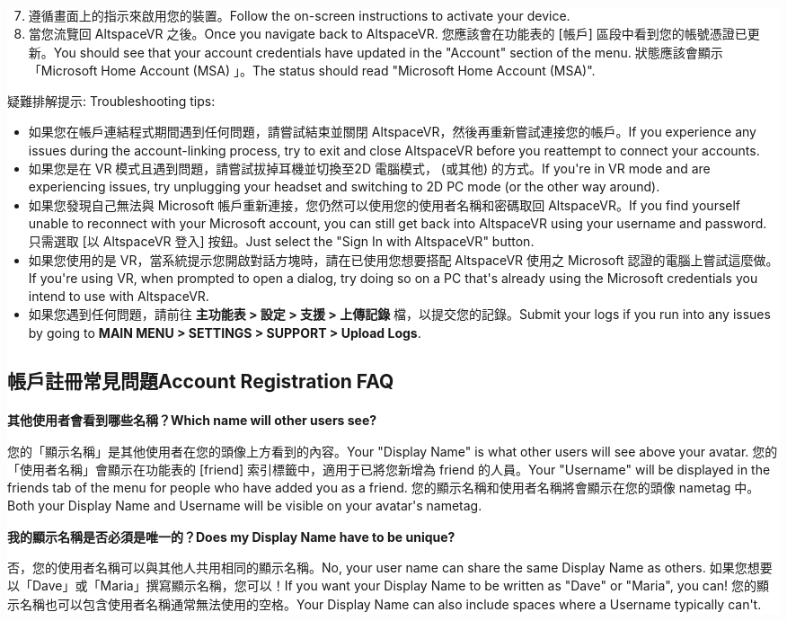 7. <span data-ttu-id="77424-159">遵循畫面上的指示來啟用您的裝置。</span><span class="sxs-lookup"><span data-stu-id="77424-159">Follow the on-screen instructions to activate your device.</span></span>
8. <span data-ttu-id="77424-160">當您流覽回 AltspaceVR 之後。</span><span class="sxs-lookup"><span data-stu-id="77424-160">Once you navigate back to AltspaceVR.</span></span> <span data-ttu-id="77424-161">您應該會在功能表的 [帳戶] 區段中看到您的帳號憑證已更新。</span><span class="sxs-lookup"><span data-stu-id="77424-161">You should see that your account credentials have updated in the "Account" section of the menu.</span></span> <span data-ttu-id="77424-162">狀態應該會顯示「Microsoft Home Account (MSA) 」。</span><span class="sxs-lookup"><span data-stu-id="77424-162">The status should read "Microsoft Home Account (MSA)".</span></span>

<span data-ttu-id="77424-163">疑難排解提示: </span><span class="sxs-lookup"><span data-stu-id="77424-163">Troubleshooting tips:</span></span>

* <span data-ttu-id="77424-164">如果您在帳戶連結程式期間遇到任何問題，請嘗試結束並關閉 AltspaceVR，然後再重新嘗試連接您的帳戶。</span><span class="sxs-lookup"><span data-stu-id="77424-164">If you experience any issues during the account-linking process, try to exit and close AltspaceVR before you reattempt to connect your accounts.</span></span>
* <span data-ttu-id="77424-165">如果您是在 VR 模式且遇到問題，請嘗試拔掉耳機並切換至2D 電腦模式， (或其他) 的方式。</span><span class="sxs-lookup"><span data-stu-id="77424-165">If you're in VR mode and are experiencing issues, try unplugging your headset and switching to 2D PC mode (or the other way around).</span></span>
* <span data-ttu-id="77424-166">如果您發現自己無法與 Microsoft 帳戶重新連接，您仍然可以使用您的使用者名稱和密碼取回 AltspaceVR。</span><span class="sxs-lookup"><span data-stu-id="77424-166">If you find yourself unable to reconnect with your Microsoft account, you can still get back into AltspaceVR using your username and password.</span></span> <span data-ttu-id="77424-167">只需選取 [以 AltspaceVR 登入] 按鈕。</span><span class="sxs-lookup"><span data-stu-id="77424-167">Just select the "Sign In with AltspaceVR" button.</span></span>
* <span data-ttu-id="77424-168">如果您使用的是 VR，當系統提示您開啟對話方塊時，請在已使用您想要搭配 AltspaceVR 使用之 Microsoft 認證的電腦上嘗試這麼做。</span><span class="sxs-lookup"><span data-stu-id="77424-168">If you're using VR, when prompted to open a dialog, try doing so on a PC that's already using the Microsoft credentials you intend to use with AltspaceVR.</span></span>
* <span data-ttu-id="77424-169">如果您遇到任何問題，請前往 **主功能表 > 設定 > 支援 > 上傳記錄** 檔，以提交您的記錄。</span><span class="sxs-lookup"><span data-stu-id="77424-169">Submit your logs if you run into any issues by going to **MAIN MENU > SETTINGS > SUPPORT > Upload Logs**.</span></span>

## <a name="account-registration-faq"></a><span data-ttu-id="77424-170">帳戶註冊常見問題</span><span class="sxs-lookup"><span data-stu-id="77424-170">Account Registration FAQ</span></span>

<span data-ttu-id="77424-171">**其他使用者會看到哪些名稱？**</span><span class="sxs-lookup"><span data-stu-id="77424-171">**Which name will other users see?**</span></span>

<span data-ttu-id="77424-172">您的「顯示名稱」是其他使用者在您的頭像上方看到的內容。</span><span class="sxs-lookup"><span data-stu-id="77424-172">Your "Display Name" is what other users will see above your avatar.</span></span> <span data-ttu-id="77424-173">您的「使用者名稱」會顯示在功能表的 [friend] 索引標籤中，適用于已將您新增為 friend 的人員。</span><span class="sxs-lookup"><span data-stu-id="77424-173">Your "Username" will be displayed in the friends tab of the menu for people who have added you as a friend.</span></span> <span data-ttu-id="77424-174">您的顯示名稱和使用者名稱將會顯示在您的頭像 nametag 中。</span><span class="sxs-lookup"><span data-stu-id="77424-174">Both your Display Name and Username will be visible on your avatar's nametag.</span></span>

<span data-ttu-id="77424-175">**我的顯示名稱是否必須是唯一的？**</span><span class="sxs-lookup"><span data-stu-id="77424-175">**Does my Display Name have to be unique?**</span></span>
 
<span data-ttu-id="77424-176">否，您的使用者名稱可以與其他人共用相同的顯示名稱。</span><span class="sxs-lookup"><span data-stu-id="77424-176">No, your user name can share the same Display Name as others.</span></span> <span data-ttu-id="77424-177">如果您想要以「Dave」或「Maria」撰寫顯示名稱，您可以！</span><span class="sxs-lookup"><span data-stu-id="77424-177">If you want your Display Name to be written as "Dave" or "Maria", you can!</span></span> <span data-ttu-id="77424-178">您的顯示名稱也可以包含使用者名稱通常無法使用的空格。</span><span class="sxs-lookup"><span data-stu-id="77424-178">Your Display Name can also include spaces where a Username typically can't.</span></span>
